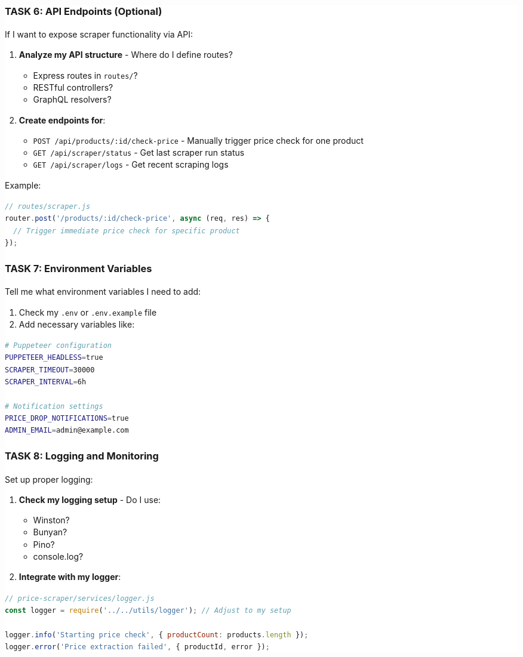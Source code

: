 ### TASK 6: API Endpoints (Optional)
If I want to expose scraper functionality via API:

1. **Analyze my API structure** - Where do I define routes?
   - Express routes in `routes/`?
   - RESTful controllers?
   - GraphQL resolvers?

2. **Create endpoints for**:
   - `POST /api/products/:id/check-price` - Manually trigger price check for one product
   - `GET /api/scraper/status` - Get last scraper run status
   - `GET /api/scraper/logs` - Get recent scraping logs

Example:
```javascript
// routes/scraper.js
router.post('/products/:id/check-price', async (req, res) => {
  // Trigger immediate price check for specific product
});
```

### TASK 7: Environment Variables
Tell me what environment variables I need to add:

1. Check my `.env` or `.env.example` file
2. Add necessary variables like:
```bash
# Puppeteer configuration
PUPPETEER_HEADLESS=true
SCRAPER_TIMEOUT=30000
SCRAPER_INTERVAL=6h

# Notification settings
PRICE_DROP_NOTIFICATIONS=true
ADMIN_EMAIL=admin@example.com
```

### TASK 8: Logging and Monitoring
Set up proper logging:

1. **Check my logging setup** - Do I use:
   - Winston?
   - Bunyan?
   - Pino?
   - console.log?

2. **Integrate with my logger**:
```javascript
// price-scraper/services/logger.js
const logger = require('../../utils/logger'); // Adjust to my setup

logger.info('Starting price check', { productCount: products.length });
logger.error('Price extraction failed', { productId, error });
```
